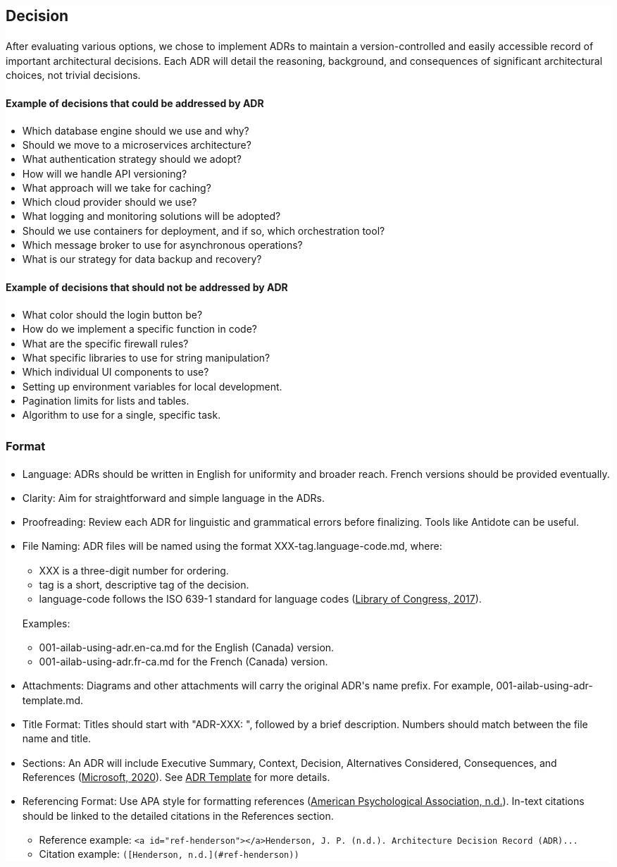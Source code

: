 ## Decision

After evaluating various options, we chose to implement ADRs to maintain a
version-controlled and easily accessible record of important architectural
decisions. Each ADR will detail the reasoning, background, and consequences of
significant architectural choices, not trivial decisions.

#### Example of decisions that could be addressed by ADR

- Which database engine should we use and why?
- Should we move to a microservices architecture?
- What authentication strategy should we adopt?
- How will we handle API versioning?
- What approach will we take for caching?
- Which cloud provider should we use?
- What logging and monitoring solutions will be adopted?
- Should we use containers for deployment, and if so, which orchestration tool?
- Which message broker to use for asynchronous operations?
- What is our strategy for data backup and recovery?

#### Example of decisions that should not be addressed by ADR

- What color should the login button be?
- How do we implement a specific function in code?
- What are the specific firewall rules?
- What specific libraries to use for string manipulation?
- Which individual UI components to use?
- Setting up environment variables for local development.
- Pagination limits for lists and tables.
- Algorithm to use for a single, specific task.

### Format

- Language: ADRs should be written in English for uniformity and broader reach.
  French versions should be provided eventually.
- Clarity: Aim for straightforward and simple language in the ADRs.
- Proofreading: Review each ADR for linguistic and grammatical errors before
  finalizing. Tools like Antidote can be useful.
- File Naming: ADR files will be named using the format
  XXX-tag.language-code.md, where:
  - XXX is a three-digit number for ordering.
  - tag is a short, descriptive tag of the decision.
  - language-code follows the ISO 639-1 standard for language codes ([Library of
    Congress, 2017](#ref-library)). 
  
  Examples:
  - 001-ailab-using-adr.en-ca.md for the English (Canada) version.
  - 001-ailab-using-adr.fr-ca.md for the French (Canada) version.
- Attachments: Diagrams and other attachments will carry the original ADR's name
  prefix. For example, 001-ailab-using-adr-template.md.
- Title Format: Titles should start with "ADR-XXX: ", followed by a brief
  description. Numbers should match between the file name and title.
- Sections: An ADR will include Executive Summary, Context, Decision,
  Alternatives Considered, Consequences, and References ([Microsoft,
  2020](#ref-microsoft)). See [ADR Template](./001-ailab-using-adr-template.md)
  for more details.
- Referencing Format: Use APA style for formatting references ([American
  Psychological Association, n.d.](#ref-apa-examples)). In-text citations should
  be linked to the detailed citations in the References section.
    - Reference example: `<a id="ref-henderson"></a>Henderson, J. P. (n.d.).
      Architecture Decision Record (ADR)...`
    - Citation example: `([Henderson, n.d.](#ref-henderson))`

